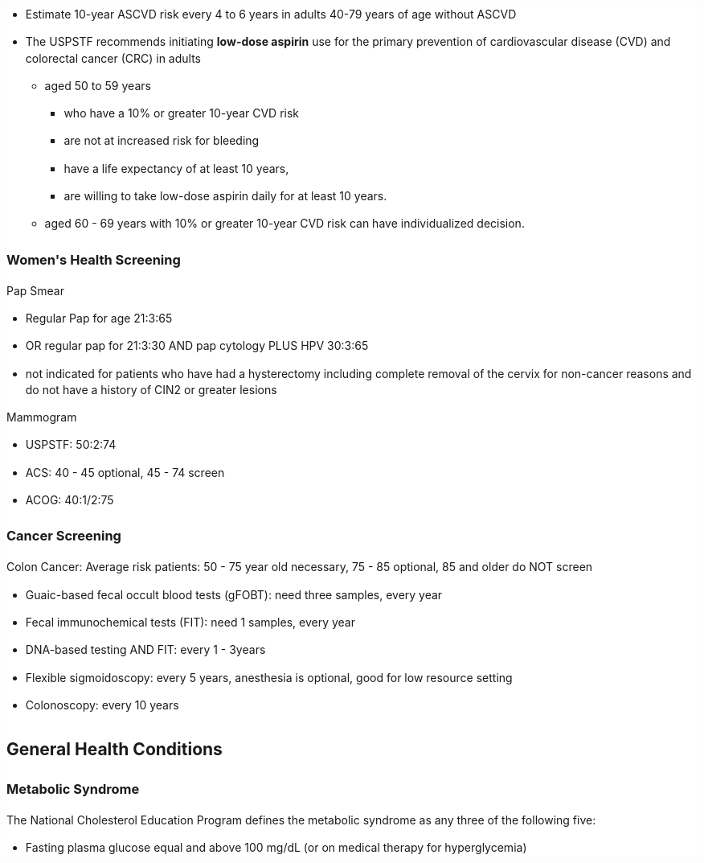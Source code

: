 -   Estimate 10-year ASCVD risk every 4 to 6 years in adults 40-79 years of age without ASCVD

-   The USPSTF recommends initiating **low-dose aspirin** use for the primary prevention of cardiovascular disease (CVD) and colorectal cancer (CRC) in adults

    -   aged 50 to 59 years

        -   who have a 10% or greater 10-year CVD risk

        -   are not at increased risk for bleeding

        -   have a life expectancy of at least 10 years,

        -   are willing to take low-dose aspirin daily for at least 10 years.

    -   aged 60 - 69 years with 10% or greater 10-year CVD risk can have individualized decision.

### Women's Health Screening

Pap Smear

-   Regular Pap for age 21:3:65

-   OR regular pap for 21:3:30 AND pap cytology PLUS HPV 30:3:65

-   not indicated for patients who have had a hysterectomy including complete removal of the cervix for non-cancer reasons and do not have a history of CIN2 or greater lesions

Mammogram

-   USPSTF: 50:2:74

-   ACS: 40 - 45 optional, 45 - 74 screen

-   ACOG: 40:1/2:75

### Cancer Screening

Colon Cancer: Average risk patients: 50 - 75 year old necessary, 75 - 85 optional, 85 and older do NOT screen

-   Guaic-based fecal occult blood tests (gFOBT): need three samples, every year

-   Fecal immunochemical tests (FIT): need 1 samples, every year

-   DNA-based testing AND FIT: every 1 - 3years

-   Flexible sigmoidoscopy: every 5 years, anesthesia is optional, good for low resource setting

-   Colonoscopy: every 10 years

General Health Conditions
-------------------------

### Metabolic Syndrome

The National Cholesterol Education Program defines the metabolic syndrome as any three of the following five:

-   Fasting plasma glucose equal and above 100 mg/dL (or on medical therapy for hyperglycemia)
